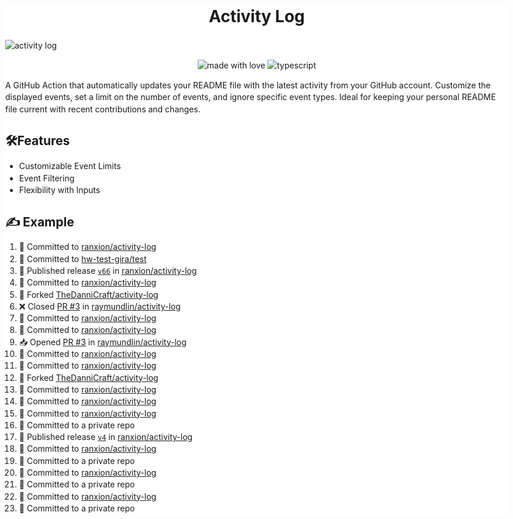 <h1 align="center" id="title">Activity Log</h1>

![activity log](https://socialify.git.ci/TheDanniCraft/activity-log/image?forks=1&issues=1&language=1&logo=https%3A%2F%2Favatars.githubusercontent.com%2Fu%2F66677362&name=1&owner=1&pattern=Solid&pulls=1&stargazers=1&theme=Auto)

<p align="center">
    <img src="https://img.shields.io/badge/Made%20with%20Love%E2%9D%A4%EF%B8%8F-black?style=for-the-badge" alt="made with love">
    <img src="https://img.shields.io/badge/Node.JS-node?style=for-the-badge&amp;logo=nodedotjs&amp;logoColor=white&amp;color=%235FA04E" alt="typescript">
</p>

A GitHub Action that automatically updates your README file with the latest activity from your GitHub account. Customize the displayed events, set a limit on the number of events, and ignore specific event types. Ideal for keeping your personal README file current with recent contributions and changes.

## 🛠️Features

- Customizable Event Limits
- Event Filtering
- Flexibility with Inputs

## ✍️ Example


1. 📝 Committed to [ranxion/activity-log](https://github.com/ranxion/activity-log/commit/3055c2ac157c0fd57794f0b95538715585712452)
2. 📝 Committed to [hw-test-gira/test](https://github.com/hw-test-gira/test/commit/8745d95bcad2dc4d43360d50a0115c530fe3ffc4)
3. 🚀 Published release [`v66`](https://github.com/ranxion/activity-log/releases/tag/v66) in [ranxion/activity-log](https://github.com/ranxion/activity-log)
4. 📝 Committed to [ranxion/activity-log](https://github.com/ranxion/activity-log/commit/31e12d36ceac27fd18d72cc4d33f591880a9ecf4)
5. 🍴 Forked [TheDanniCraft/activity-log](https://github.com/TheDanniCraft/activity-log)
6. ❌ Closed [PR #3](https://github.com/raymundlin/activity-log/pull/3) in [raymundlin/activity-log](https://github.com/raymundlin/activity-log)
7. 📝 Committed to [ranxion/activity-log](https://github.com/ranxion/activity-log/commit/4016848df06c57bf78b3112c2004874d8e7b6a64)
8. 📝 Committed to [ranxion/activity-log](https://github.com/ranxion/activity-log/commit/9a585f46e721f95d6122397661894e4e3c6bae14)
9. 📥 Opened [PR #3](https://github.com/raymundlin/activity-log/pull/3) in [raymundlin/activity-log](https://github.com/raymundlin/activity-log)
10. 📝 Committed to [ranxion/activity-log](https://github.com/ranxion/activity-log/commit/dc4fc7de09b8b4ddc3ea2bac76320021126e97cd)
11. 📝 Committed to [ranxion/activity-log](https://github.com/ranxion/activity-log/commit/9ffd53ef362fd8bc959f36c8f4a6e2c68aaa0d55)
12. 🍴 Forked [TheDanniCraft/activity-log](https://github.com/TheDanniCraft/activity-log)
13. 📝 Committed to [ranxion/activity-log](https://github.com/ranxion/activity-log/commit/5af995dad936d740bbc44e39b1d6df2c812bc00f)
14. 📝 Committed to [ranxion/activity-log](https://github.com/ranxion/activity-log/commit/a2fdfaa1775c6f6f5d8b24fcaa5bf168f58e53d6)
15. 📝 Committed to [ranxion/activity-log](https://github.com/ranxion/activity-log/commit/8132090944b3fa5a0676bccab6db85197a5def68)
16. 📝 Committed to a private repo
17. 🚀 Published release [`v4`](https://github.com/ranxion/activity-log/releases/tag/v4) in [ranxion/activity-log](https://github.com/ranxion/activity-log)
18. 📝 Committed to [ranxion/activity-log](https://github.com/ranxion/activity-log/commit/d83a29883b238c8796803e73fad3efcc12e2119e)
19. 📝 Committed to a private repo
20. 📝 Committed to [ranxion/activity-log](https://github.com/ranxion/activity-log/commit/a3b6a35b755f37b2989de9464e0284d05e6eca0e)
21. 📝 Committed to a private repo
22. 📝 Committed to [ranxion/activity-log](https://github.com/ranxion/activity-log/commit/808def9336f30981d1517bd78097ad902b2a3cf7)
23. 📝 Committed to a private repo